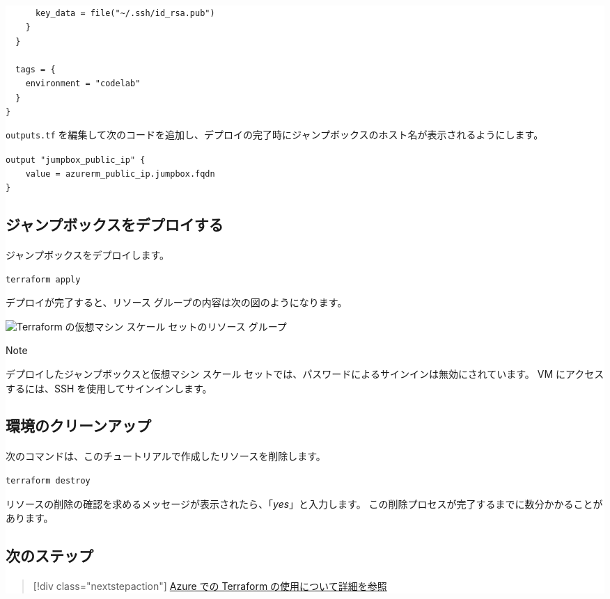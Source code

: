 ```hcl 
      key_data = file("~/.ssh/id_rsa.pub")
    }
  }

  tags = {
    environment = "codelab"
  }
}
```

`outputs.tf` を編集して次のコードを追加し、デプロイの完了時にジャンプボックスのホスト名が表示されるようにします。

```
output "jumpbox_public_ip" {
    value = azurerm_public_ip.jumpbox.fqdn
}
```

## <a name="deploy-the-jumpbox"></a>ジャンプボックスをデプロイする

ジャンプボックスをデプロイします。

```bash
terraform apply 
```

デプロイが完了すると、リソース グループの内容は次の図のようになります。

![Terraform の仮想マシン スケール セットのリソース グループ](./media/create-vm-scaleset-network-disks-using-packer-hcl/tf-create-create-vmss-step8.png)

> [!NOTE]
> デプロイしたジャンプボックスと仮想マシン スケール セットでは、パスワードによるサインインは無効にされています。 VM にアクセスするには、SSH を使用してサインインします。

## <a name="clean-up-the-environment"></a>環境のクリーンアップ

次のコマンドは、このチュートリアルで作成したリソースを削除します。

```bash
terraform destroy
```

リソースの削除の確認を求めるメッセージが表示されたら、「*yes*」と入力します。 この削除プロセスが完了するまでに数分かかることがあります。

## <a name="next-steps"></a>次のステップ

> [!div class="nextstepaction"] 
> [Azure での Terraform の使用について詳細を参照](/azure/terraform)
